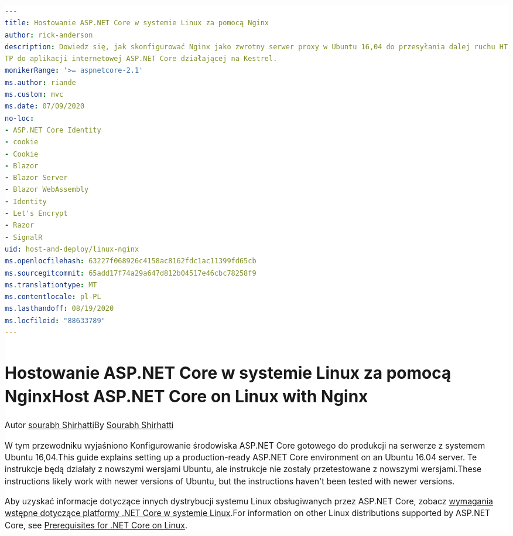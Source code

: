 ```yaml
---
title: Hostowanie ASP.NET Core w systemie Linux za pomocą Nginx
author: rick-anderson
description: Dowiedz się, jak skonfigurować Nginx jako zwrotny serwer proxy w Ubuntu 16,04 do przesyłania dalej ruchu HTTP do aplikacji internetowej ASP.NET Core działającej na Kestrel.
monikerRange: '>= aspnetcore-2.1'
ms.author: riande
ms.custom: mvc
ms.date: 07/09/2020
no-loc:
- ASP.NET Core Identity
- cookie
- Cookie
- Blazor
- Blazor Server
- Blazor WebAssembly
- Identity
- Let's Encrypt
- Razor
- SignalR
uid: host-and-deploy/linux-nginx
ms.openlocfilehash: 63227f068926c4158ac8162fdc1ac11399fd65cb
ms.sourcegitcommit: 65add17f74a29a647d812b04517e46cbc78258f9
ms.translationtype: MT
ms.contentlocale: pl-PL
ms.lasthandoff: 08/19/2020
ms.locfileid: "88633789"
---
```

# <a name="host-aspnet-core-on-linux-with-nginx"></a><span data-ttu-id="5a7d2-103">Hostowanie ASP.NET Core w systemie Linux za pomocą Nginx</span><span class="sxs-lookup"><span data-stu-id="5a7d2-103">Host ASP.NET Core on Linux with Nginx</span></span>

<span data-ttu-id="5a7d2-104">Autor [sourabh Shirhatti](https://twitter.com/sshirhatti)</span><span class="sxs-lookup"><span data-stu-id="5a7d2-104">By [Sourabh Shirhatti](https://twitter.com/sshirhatti)</span></span>

<span data-ttu-id="5a7d2-105">W tym przewodniku wyjaśniono Konfigurowanie środowiska ASP.NET Core gotowego do produkcji na serwerze z systemem Ubuntu 16,04.</span><span class="sxs-lookup"><span data-stu-id="5a7d2-105">This guide explains setting up a production-ready ASP.NET Core environment on an Ubuntu 16.04 server.</span></span> <span data-ttu-id="5a7d2-106">Te instrukcje będą działały z nowszymi wersjami Ubuntu, ale instrukcje nie zostały przetestowane z nowszymi wersjami.</span><span class="sxs-lookup"><span data-stu-id="5a7d2-106">These instructions likely work with newer versions of Ubuntu, but the instructions haven't been tested with newer versions.</span></span>

<span data-ttu-id="5a7d2-107">Aby uzyskać informacje dotyczące innych dystrybucji systemu Linux obsługiwanych przez ASP.NET Core, zobacz [wymagania wstępne dotyczące platformy .NET Core w systemie Linux](/dotnet/core/linux-prerequisites).</span><span class="sxs-lookup"><span data-stu-id="5a7d2-107">For information on other Linux distributions supported by ASP.NET Core, see [Prerequisites for .NET Core on Linux](/dotnet/core/linux-prerequisites).</span></span>
